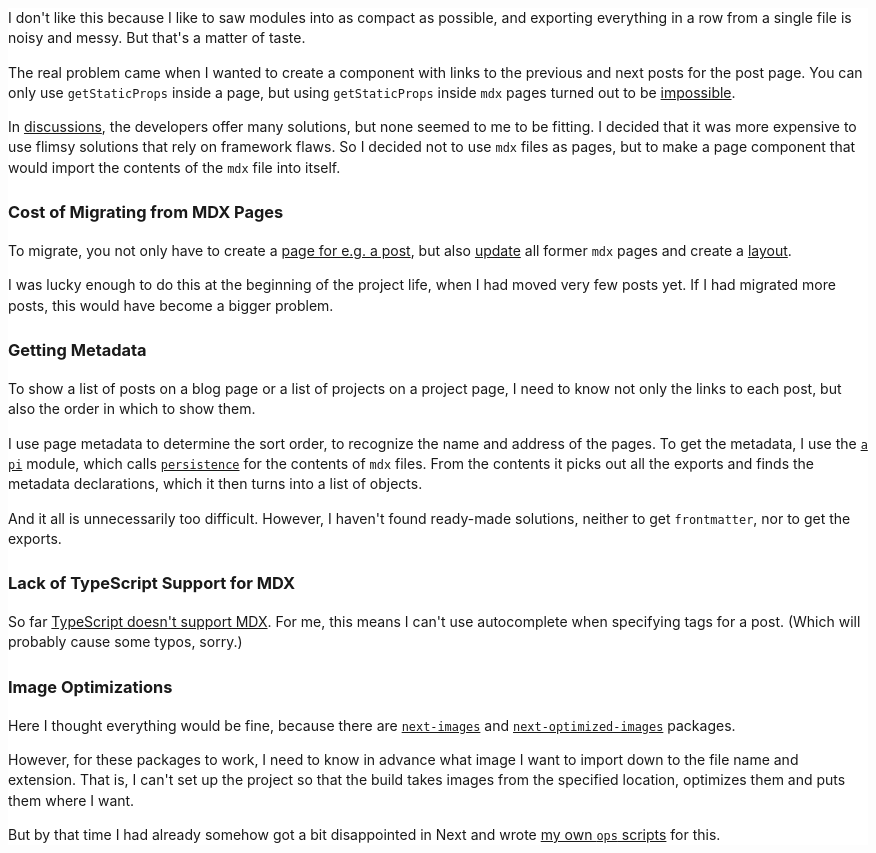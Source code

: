 I don't like this because I like to saw modules into as compact as possible, and exporting everything in a row from a single file is noisy and messy. But that's a matter of taste.

The real problem came when I wanted to create a component with links to the previous and next posts for the post page. You can only use `getStaticProps` inside a page, but using `getStaticProps` inside `mdx` pages turned out to be [impossible](https://github.com/vercel/next.js/issues/12053).

In [discussions](https://github.com/vercel/next.js/issues/12053), the developers offer many solutions, but none seemed to me to be fitting. I decided that it was more expensive to use flimsy solutions that rely on framework flaws. So I decided not to use `mdx` files as pages, but to make a page component that would import the contents of the `mdx` file into itself.

### Cost of Migrating from MDX Pages

To migrate, you not only have to create a [page for e.g. a post](https://github.com/bespoyasov/www/commit/dc71cc1e3da11bef75dbfdee13ea9ae49ea28493), but also [update](https://github.com/bespoyasov/www/commit/14c500aba82a187cb4238fbd280e6f1ecc389035) all former `mdx` pages and create a [layout](https://github.com/bespoyasov/www/commit/f593865460c8688c2f809eafcf6a74b1ad06d733).

I was lucky enough to do this at the beginning of the project life, when I had moved very few posts yet. If I had migrated more posts, this would have become a bigger problem.

### Getting Metadata

To show a list of posts on a blog page or a list of projects on a project page, I need to know not only the links to each post, but also the order in which to show them.

I use page metadata to determine the sort order, to recognize the name and address of the pages. To get the metadata, I use the [`api`](https://github.com/bespoyasov/www/tree/master/api/fetch/metadata) module, which calls [`persistence`](https://github.com/bespoyasov/www/tree/master/persistence/source) for the contents of `mdx` files. From the contents it picks out all the exports and finds the metadata declarations, which it then turns into a list of objects.

And it all is unnecessarily too difficult. However, I haven't found ready-made solutions, neither to get `frontmatter`, nor to get the exports.

### Lack of TypeScript Support for MDX

So far [TypeScript doesn't support MDX](https://github.com/microsoft/TypeScript/issues/36440). For me, this means I can't use autocomplete when specifying tags for a post. (Which will probably cause some typos, sorry.)

### Image Optimizations

Here I thought everything would be fine, because there are [`next-images`](https://www.npmjs.com/package/next-images) and [`next-optimized-images`](https://github.com/cyrilwanner/next-optimized-images) packages.

However, for these packages to work, I need to know in advance what image I want to import down to the file name and extension. That is, I can't set up the project so that the build takes images from the specified location, optimizes them and puts them where I want.

But by that time I had already somehow got a bit disappointed in Next and wrote [my own `ops` scripts](https://github.com/bespoyasov/www/blob/master/ops/graphics.js) for this.
